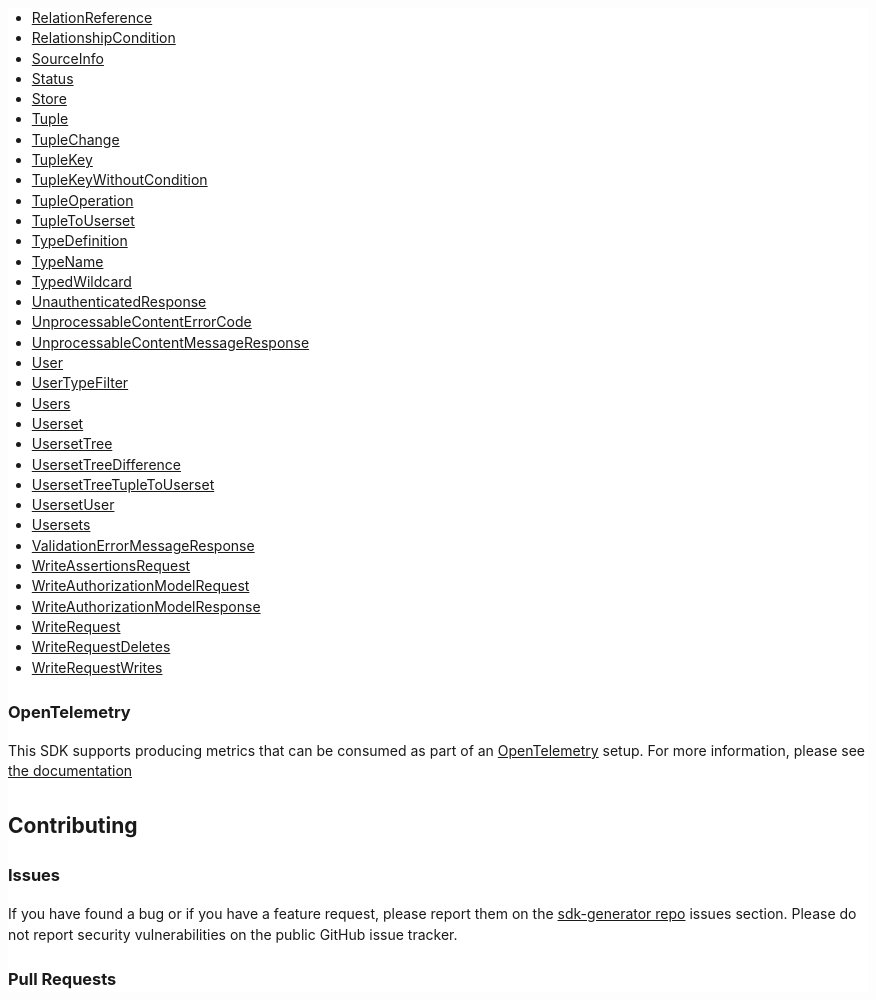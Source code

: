  - [RelationReference](docs/RelationReference.md)
 - [RelationshipCondition](docs/RelationshipCondition.md)
 - [SourceInfo](docs/SourceInfo.md)
 - [Status](docs/Status.md)
 - [Store](docs/Store.md)
 - [Tuple](docs/Tuple.md)
 - [TupleChange](docs/TupleChange.md)
 - [TupleKey](docs/TupleKey.md)
 - [TupleKeyWithoutCondition](docs/TupleKeyWithoutCondition.md)
 - [TupleOperation](docs/TupleOperation.md)
 - [TupleToUserset](docs/TupleToUserset.md)
 - [TypeDefinition](docs/TypeDefinition.md)
 - [TypeName](docs/TypeName.md)
 - [TypedWildcard](docs/TypedWildcard.md)
 - [UnauthenticatedResponse](docs/UnauthenticatedResponse.md)
 - [UnprocessableContentErrorCode](docs/UnprocessableContentErrorCode.md)
 - [UnprocessableContentMessageResponse](docs/UnprocessableContentMessageResponse.md)
 - [User](docs/User.md)
 - [UserTypeFilter](docs/UserTypeFilter.md)
 - [Users](docs/Users.md)
 - [Userset](docs/Userset.md)
 - [UsersetTree](docs/UsersetTree.md)
 - [UsersetTreeDifference](docs/UsersetTreeDifference.md)
 - [UsersetTreeTupleToUserset](docs/UsersetTreeTupleToUserset.md)
 - [UsersetUser](docs/UsersetUser.md)
 - [Usersets](docs/Usersets.md)
 - [ValidationErrorMessageResponse](docs/ValidationErrorMessageResponse.md)
 - [WriteAssertionsRequest](docs/WriteAssertionsRequest.md)
 - [WriteAuthorizationModelRequest](docs/WriteAuthorizationModelRequest.md)
 - [WriteAuthorizationModelResponse](docs/WriteAuthorizationModelResponse.md)
 - [WriteRequest](docs/WriteRequest.md)
 - [WriteRequestDeletes](docs/WriteRequestDeletes.md)
 - [WriteRequestWrites](docs/WriteRequestWrites.md)


### OpenTelemetry

This SDK supports producing metrics that can be consumed as part of an [OpenTelemetry](https://opentelemetry.io/) setup. For more information, please see [the documentation](https://github.com/openfga/go-sdk/blob/main/docs/opentelemetry.md)

## Contributing

### Issues

If you have found a bug or if you have a feature request, please report them on the [sdk-generator repo](https://github.com/openfga/sdk-generator/issues) issues section. Please do not report security vulnerabilities on the public GitHub issue tracker.

### Pull Requests
